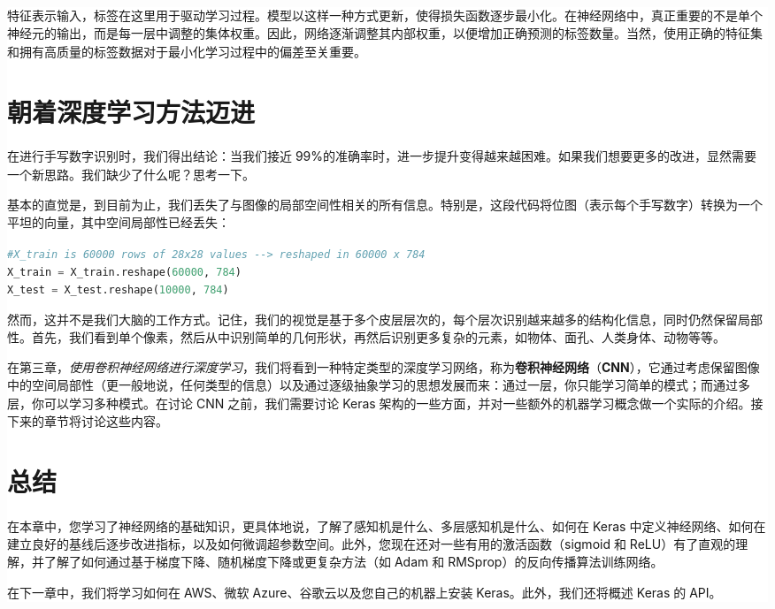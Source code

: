 特征表示输入，标签在这里用于驱动学习过程。模型以这样一种方式更新，使得损失函数逐步最小化。在神经网络中，真正重要的不是单个神经元的输出，而是每一层中调整的集体权重。因此，网络逐渐调整其内部权重，以便增加正确预测的标签数量。当然，使用正确的特征集和拥有高质量的标签数据对于最小化学习过程中的偏差至关重要。

# 朝着深度学习方法迈进

在进行手写数字识别时，我们得出结论：当我们接近 99%的准确率时，进一步提升变得越来越困难。如果我们想要更多的改进，显然需要一个新思路。我们缺少了什么呢？思考一下。

基本的直觉是，到目前为止，我们丢失了与图像的局部空间性相关的所有信息。特别是，这段代码将位图（表示每个手写数字）转换为一个平坦的向量，其中空间局部性已经丢失：

```py
#X_train is 60000 rows of 28x28 values --> reshaped in 60000 x 784
X_train = X_train.reshape(60000, 784)
X_test = X_test.reshape(10000, 784)

```

然而，这并不是我们大脑的工作方式。记住，我们的视觉是基于多个皮层层次的，每个层次识别越来越多的结构化信息，同时仍然保留局部性。首先，我们看到单个像素，然后从中识别简单的几何形状，再然后识别更多复杂的元素，如物体、面孔、人类身体、动物等等。

在第三章，*使用卷积神经网络进行深度学习*，我们将看到一种特定类型的深度学习网络，称为**卷积神经网络**（**CNN**），它通过考虑保留图像中的空间局部性（更一般地说，任何类型的信息）以及通过逐级抽象学习的思想发展而来：通过一层，你只能学习简单的模式；而通过多层，你可以学习多种模式。在讨论 CNN 之前，我们需要讨论 Keras 架构的一些方面，并对一些额外的机器学习概念做一个实际的介绍。接下来的章节将讨论这些内容。

# 总结

在本章中，您学习了神经网络的基础知识，更具体地说，了解了感知机是什么、多层感知机是什么、如何在 Keras 中定义神经网络、如何在建立良好的基线后逐步改进指标，以及如何微调超参数空间。此外，您现在还对一些有用的激活函数（sigmoid 和 ReLU）有了直观的理解，并了解了如何通过基于梯度下降、随机梯度下降或更复杂方法（如 Adam 和 RMSprop）的反向传播算法训练网络。

在下一章中，我们将学习如何在 AWS、微软 Azure、谷歌云以及您自己的机器上安装 Keras。此外，我们还将概述 Keras 的 API。
